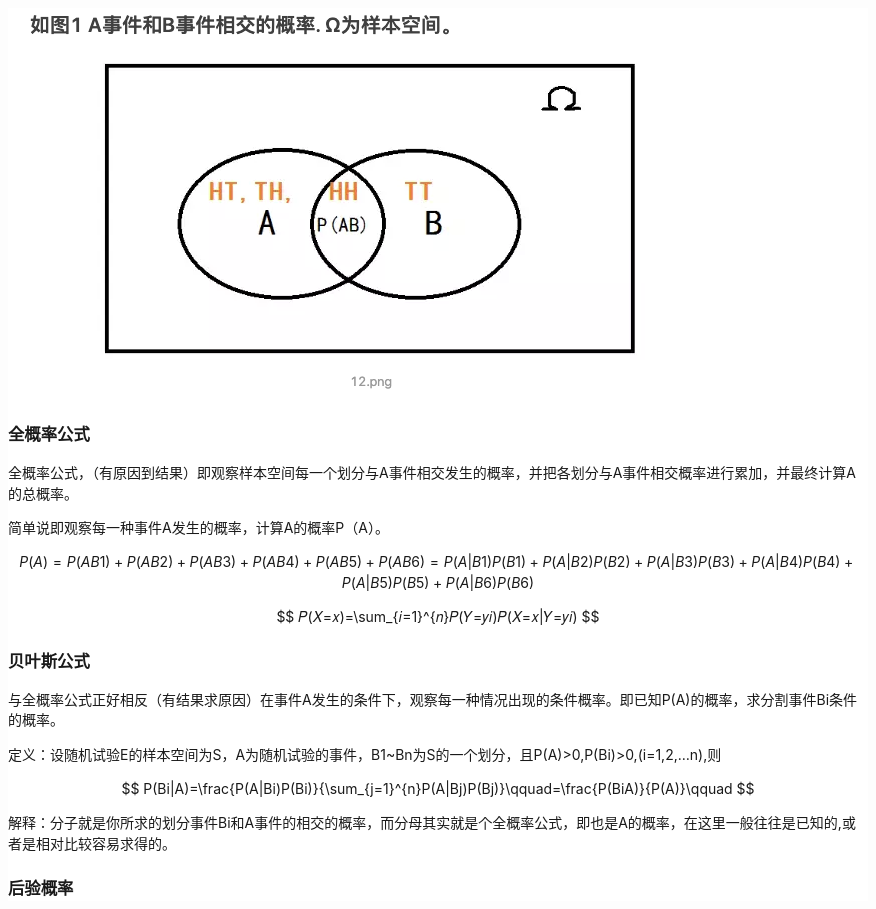 ![image-20200316173441688](/assets/imgs/image-20200316173441688.png)



### 全概率公式

全概率公式，（有原因到结果）即观察样本空间每一个划分与A事件相交发生的概率，并把各划分与A事件相交概率进行累加，并最终计算A的总概率。

简单说即观察每一种事件A发生的概率，计算A的概率P（A）。


$$
P(A)=P(AB1)+P(AB2)+P(AB3)+P(AB4)+P(AB5)+P(AB6)
=P(A|B1)P(B1)+P(A|B2)P(B2)+P(A|B3)P(B3)+P(A|B4)P(B4)+P(A|B5)P(B5)+P(A|B6)P(B6)
$$

$$
𝑃(𝑋=𝑥)=\sum_{𝑖=1}^{𝑛}𝑃(𝑌=𝑦𝑖)𝑃(𝑋=𝑥|𝑌=𝑦𝑖)
$$



### 贝叶斯公式

与全概率公式正好相反（有结果求原因）在事件A发生的条件下，观察每一种情况出现的条件概率。即已知P(A)的概率，求分割事件Bi条件的概率。

定义：设随机试验E的样本空间为S，A为随机试验的事件，B1~Bn为S的一个划分，且P(A)>0,P(Bi)>0,(i=1,2,…n),则


$$
P(Bi|A)=\frac{P(A|Bi)P(Bi)}{\sum_{j=1}^{n}P(A|Bj)P(Bj)}\qquad=\frac{P(BiA)}{P(A)}\qquad
$$

解释：分子就是你所求的划分事件Bi和A事件的相交的概率，而分母其实就是个全概率公式，即也是A的概率，在这里一般往往是已知的,或者是相对比较容易求得的。				
					

### 后验概率
